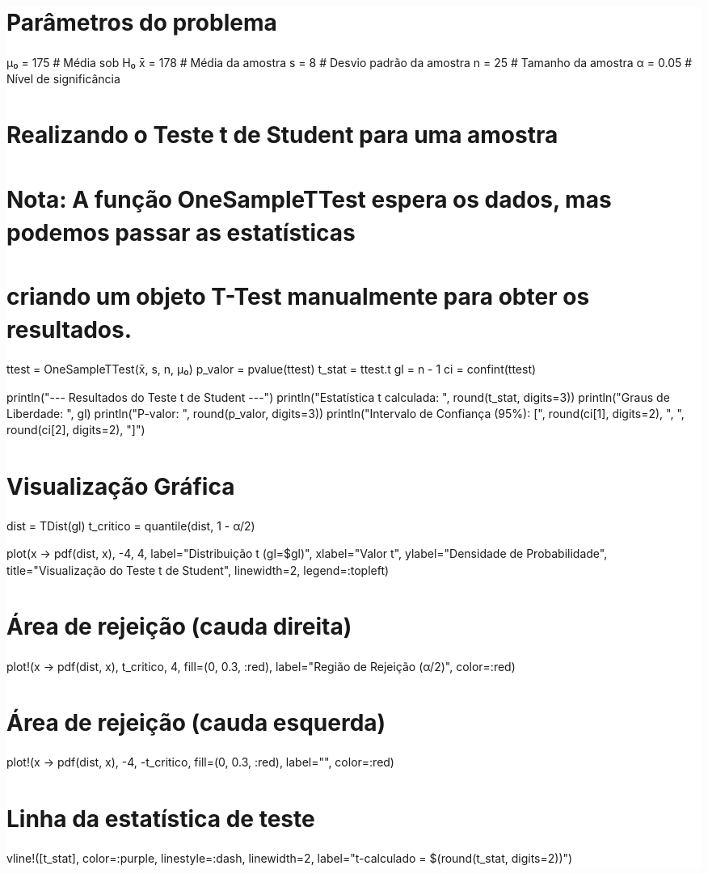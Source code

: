 # Parâmetros do problema
μ₀ = 175      # Média sob H₀
x̄ = 178       # Média da amostra
s = 8         # Desvio padrão da amostra
n = 25        # Tamanho da amostra
α = 0.05      # Nível de significância

# Realizando o Teste t de Student para uma amostra
# Nota: A função OneSampleTTest espera os dados, mas podemos passar as estatísticas
# criando um objeto T-Test manualmente para obter os resultados.
ttest = OneSampleTTest(x̄, s, n, μ₀)
p_valor = pvalue(ttest)
t_stat = ttest.t
gl = n - 1
ci = confint(ttest)

println("--- Resultados do Teste t de Student ---")
println("Estatística t calculada: ", round(t_stat, digits=3))
println("Graus de Liberdade: ", gl)
println("P-valor: ", round(p_valor, digits=3))
println("Intervalo de Confiança (95%): [", round(ci[1], digits=2), ", ", round(ci[2], digits=2), "]")

# Visualização Gráfica
dist = TDist(gl)
t_critico = quantile(dist, 1 - α/2)

plot(x -> pdf(dist, x), -4, 4, label="Distribuição t (gl=$gl)", 
     xlabel="Valor t", ylabel="Densidade de Probabilidade",
     title="Visualização do Teste t de Student",
     linewidth=2, legend=:topleft)

# Área de rejeição (cauda direita)
plot!(x -> pdf(dist, x), t_critico, 4, fill=(0, 0.3, :red), 
      label="Região de Rejeição (α/2)", color=:red)

# Área de rejeição (cauda esquerda)
plot!(x -> pdf(dist, x), -4, -t_critico, fill=(0, 0.3, :red), 
      label="", color=:red)

# Linha da estatística de teste
vline!([t_stat], color=:purple, linestyle=:dash, linewidth=2, 
       label="t-calculado = $(round(t_stat, digits=2))")
